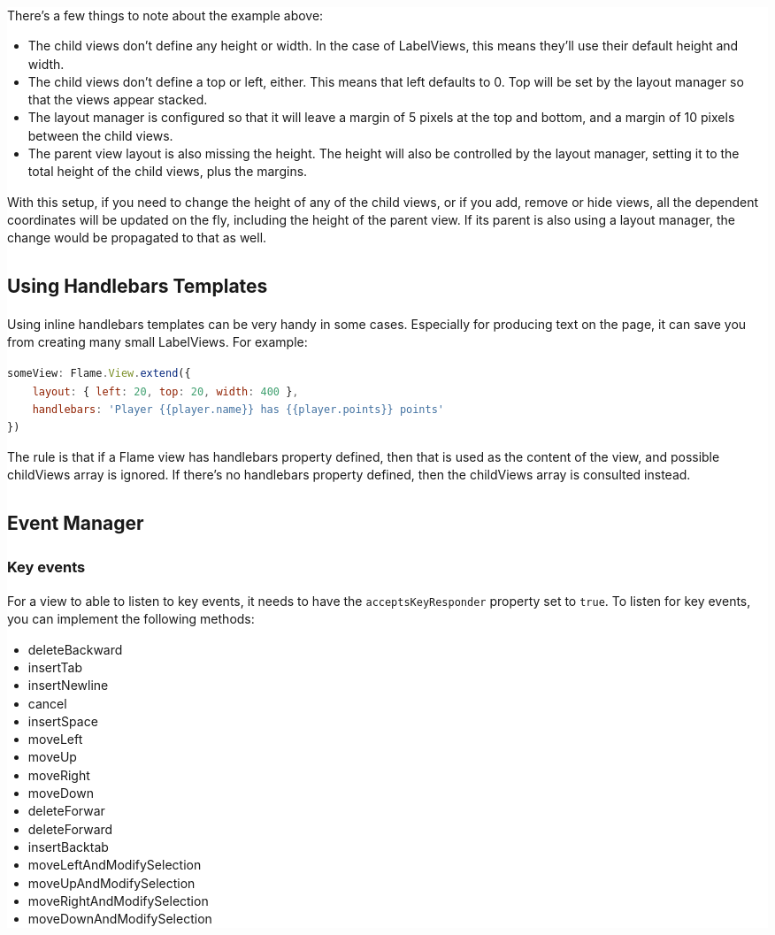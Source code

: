 There’s a few things to note about the example above:

 * The child views don’t define any height or width. In the case of LabelViews, this means they’ll use their default height and width.
 * The child views don’t define a top or left, either. This means that left defaults to 0. Top will be set by the layout manager so that the views appear stacked.
 * The layout manager is configured so that it will leave a margin of 5 pixels at the top and bottom, and a margin of 10 pixels between the child views.
 * The parent view layout is also missing the height. The height will also be controlled by the layout manager, setting it to the total height of the child views, plus the margins.

With this setup, if you need to change the height of any of the child views, or if you add, remove or hide views, all the dependent coordinates will be updated on the fly, including the height of the parent view. If its parent is also using a layout manager, the change would be propagated to that as well.

## Using Handlebars Templates

Using inline handlebars templates can be very handy in some cases. Especially for producing text on the page, it can save you from creating many small LabelViews. For example:

```javascript
someView: Flame.View.extend({
    layout: { left: 20, top: 20, width: 400 },
    handlebars: 'Player {{player.name}} has {{player.points}} points'
})
```

The rule is that if a Flame view has handlebars property defined, then that is used as the content of the view, and possible childViews array is ignored. If there’s no handlebars property defined, then the childViews array is consulted instead.

## Event Manager

### Key events

For a view to able to listen to key events, it needs to have the ```acceptsKeyResponder``` property set to ```true```.
To listen for key events, you can implement the following methods:

 * deleteBackward
 * insertTab
 * insertNewline
 * cancel
 * insertSpace
 * moveLeft
 * moveUp
 * moveRight
 * moveDown
 * deleteForwar
 * deleteForward
 * insertBacktab
 * moveLeftAndModifySelection
 * moveUpAndModifySelection
 * moveRightAndModifySelection
 * moveDownAndModifySelection
